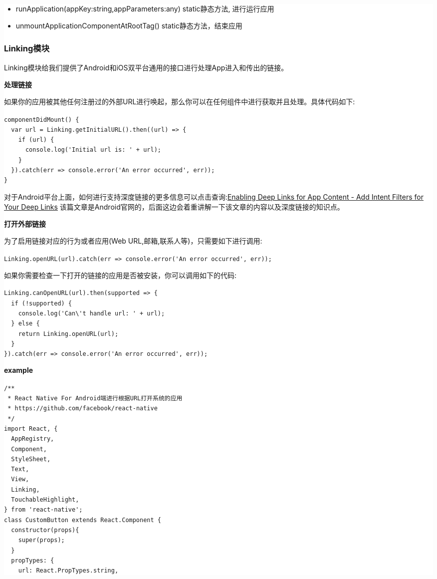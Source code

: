 - runApplication(appKey:string,appParameters:any)  static静态方法, 进行运行应用

- unmountApplicationComponentAtRootTag()  static静态方法，结束应用


### Linking模块


Linking模块给我们提供了Android和iOS双平台通用的接口进行处理App进入和传出的链接。

**处理链接**  

如果你的应用被其他任何注册过的外部URL进行唤起，那么你可以在任何组件中进行获取并且处理。具体代码如下:

```
componentDidMount() {
  var url = Linking.getInitialURL().then((url) => {
    if (url) {
      console.log('Initial url is: ' + url);
    }
  }).catch(err => console.error('An error occurred', err));
}
```

对于Android平台上面，如何进行支持深度链接的更多信息可以点击查询:[Enabling Deep Links for App Content - Add Intent Filters for Your Deep Links](http://developer.android.com/training/app-indexing/deep-linking.html#adding-filters) 该篇文章是Android官网的，后面这边会着重讲解一下该文章的内容以及深度链接的知识点。


**打开外部链接**


为了启用链接对应的行为或者应用(Web URL,邮箱,联系人等)，只需要如下进行调用:

```
Linking.openURL(url).catch(err => console.error('An error occurred', err));
```

如果你需要检查一下打开的链接的应用是否被安装，你可以调用如下的代码:

```
Linking.canOpenURL(url).then(supported => {
  if (!supported) {
    console.log('Can\'t handle url: ' + url);
  } else {
    return Linking.openURL(url);
  }
}).catch(err => console.error('An error occurred', err));
```

**example**


```
/**
 * React Native For Android端进行根据URL打开系统的应用
 * https://github.com/facebook/react-native
 */
import React, {
  AppRegistry,
  Component,
  StyleSheet,
  Text,
  View,
  Linking,
  TouchableHighlight,
} from 'react-native';
class CustomButton extends React.Component {
  constructor(props){
    super(props);
  }
  propTypes: {
    url: React.PropTypes.string,
```